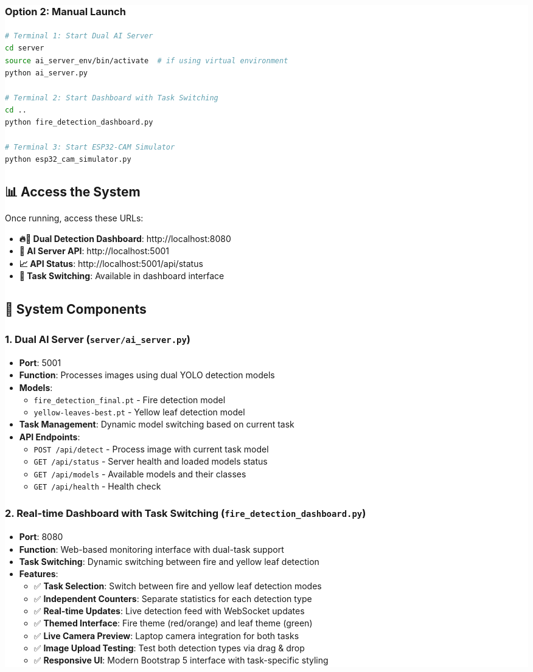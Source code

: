 ### Option 2: Manual Launch

```bash
# Terminal 1: Start Dual AI Server
cd server
source ai_server_env/bin/activate  # if using virtual environment
python ai_server.py

# Terminal 2: Start Dashboard with Task Switching
cd ..
python fire_detection_dashboard.py

# Terminal 3: Start ESP32-CAM Simulator
python esp32_cam_simulator.py
```

## 📊 Access the System

Once running, access these URLs:

- **🔥🍃 Dual Detection Dashboard**: http://localhost:8080
- **🤖 AI Server API**: http://localhost:5001
- **📈 API Status**: http://localhost:5001/api/status
- **🔄 Task Switching**: Available in dashboard interface

## 🔧 System Components

### 1. Dual AI Server (`server/ai_server.py`)
- **Port**: 5001
- **Function**: Processes images using dual YOLO detection models
- **Models**: 
  - `fire_detection_final.pt` - Fire detection model
  - `yellow-leaves-best.pt` - Yellow leaf detection model
- **Task Management**: Dynamic model switching based on current task
- **API Endpoints**:
  - `POST /api/detect` - Process image with current task model
  - `GET /api/status` - Server health and loaded models status
  - `GET /api/models` - Available models and their classes
  - `GET /api/health` - Health check

### 2. Real-time Dashboard with Task Switching (`fire_detection_dashboard.py`)
- **Port**: 8080
- **Function**: Web-based monitoring interface with dual-task support
- **Task Switching**: Dynamic switching between fire and yellow leaf detection
- **Features**:
  - ✅ **Task Selection**: Switch between fire and yellow leaf detection modes
  - ✅ **Independent Counters**: Separate statistics for each detection type
  - ✅ **Real-time Updates**: Live detection feed with WebSocket updates
  - ✅ **Themed Interface**: Fire theme (red/orange) and leaf theme (green)
  - ✅ **Live Camera Preview**: Laptop camera integration for both tasks
  - ✅ **Image Upload Testing**: Test both detection types via drag & drop
  - ✅ **Responsive UI**: Modern Bootstrap 5 interface with task-specific styling
